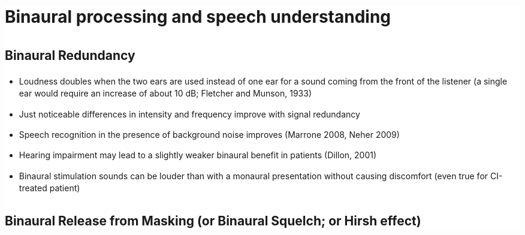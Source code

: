 # Binaural processing and speech understanding

## Binaural Redundancy

- Loudness doubles when the two ears are used instead of one ear for a sound coming from the front of the listener (a single ear would require an increase of about 10 dB; Fletcher and Munson, 1933)

- Just noticeable differences in intensity and frequency improve with signal redundancy

- Speech recognition in the presence of background noise improves (Marrone 2008, Neher 2009)

- Hearing impairment may lead to a slightly weaker binaural benefit in patients  (Dillon, 2001)

- Binaural stimulation sounds can be louder than with a monaural presentation without causing discomfort (even true for CI-treated patient)

## Binaural Release from Masking (or Binaural Squelch; or Hirsh effect)
